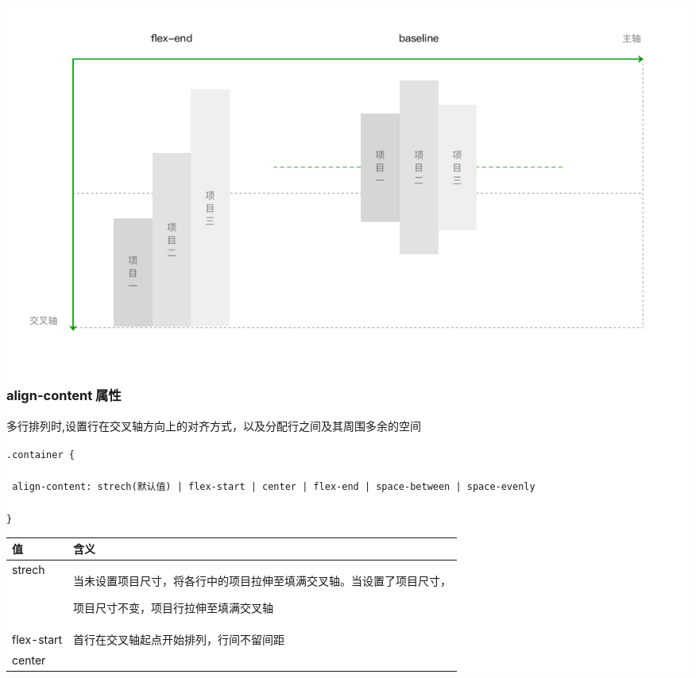 ![](../.gitbook/assets/image%20%2820%29.png)

### align-content 属性

多行排列时,设置行在交叉轴方向上的对齐方式，以及分配行之间及其周围多余的空间

```text
.container {
 
 align-content: strech(默认值) | flex-start | center | flex-end | space-between | space-evenly
 
}
```

<table>
  <thead>
    <tr>
      <th style="text-align:left">&#x503C;</th>
      <th style="text-align:left">&#x542B;&#x4E49;</th>
    </tr>
  </thead>
  <tbody>
    <tr>
      <td style="text-align:left">strech</td>
      <td style="text-align:left">
        <p>&#x5F53;&#x672A;&#x8BBE;&#x7F6E;&#x9879;&#x76EE;&#x5C3A;&#x5BF8;&#xFF0C;&#x5C06;&#x5404;&#x884C;&#x4E2D;&#x7684;&#x9879;&#x76EE;&#x62C9;&#x4F38;&#x81F3;&#x586B;&#x6EE1;&#x4EA4;&#x53C9;&#x8F74;&#x3002;&#x5F53;&#x8BBE;&#x7F6E;&#x4E86;&#x9879;&#x76EE;&#x5C3A;&#x5BF8;&#xFF0C;</p>
        <p>&#x9879;&#x76EE;&#x5C3A;&#x5BF8;&#x4E0D;&#x53D8;&#xFF0C;&#x9879;&#x76EE;&#x884C;&#x62C9;&#x4F38;&#x81F3;&#x586B;&#x6EE1;&#x4EA4;&#x53C9;&#x8F74;</p>
      </td>
    </tr>
    <tr>
      <td style="text-align:left">flex-start</td>
      <td style="text-align:left">&#x9996;&#x884C;&#x5728;&#x4EA4;&#x53C9;&#x8F74;&#x8D77;&#x70B9;&#x5F00;&#x59CB;&#x6392;&#x5217;&#xFF0C;&#x884C;&#x95F4;&#x4E0D;&#x7559;&#x95F4;&#x8DDD;</td>
    </tr>
    <tr>
      <td style="text-align:left">center</td>